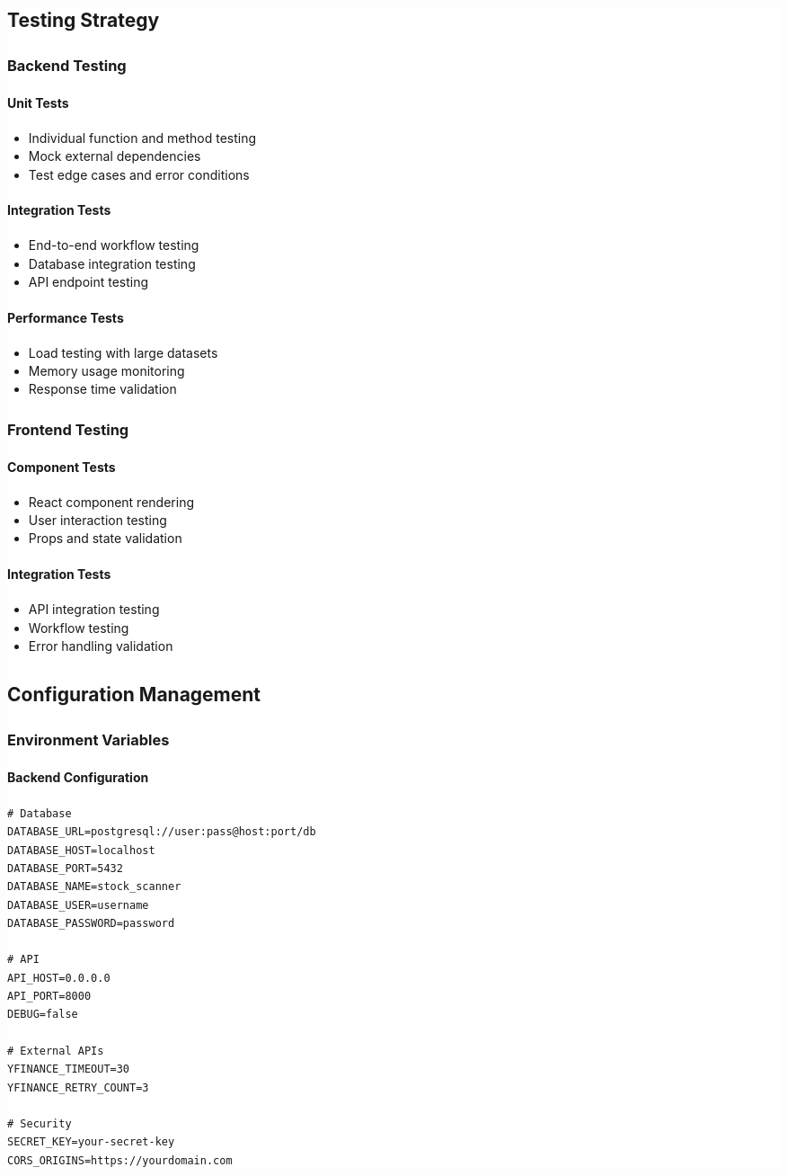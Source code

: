 ## Testing Strategy

### Backend Testing

#### Unit Tests
- Individual function and method testing
- Mock external dependencies
- Test edge cases and error conditions

#### Integration Tests
- End-to-end workflow testing
- Database integration testing
- API endpoint testing

#### Performance Tests
- Load testing with large datasets
- Memory usage monitoring
- Response time validation

### Frontend Testing

#### Component Tests
- React component rendering
- User interaction testing
- Props and state validation

#### Integration Tests
- API integration testing
- Workflow testing
- Error handling validation

## Configuration Management

### Environment Variables

#### Backend Configuration
```env
# Database
DATABASE_URL=postgresql://user:pass@host:port/db
DATABASE_HOST=localhost
DATABASE_PORT=5432
DATABASE_NAME=stock_scanner
DATABASE_USER=username
DATABASE_PASSWORD=password

# API
API_HOST=0.0.0.0
API_PORT=8000
DEBUG=false

# External APIs
YFINANCE_TIMEOUT=30
YFINANCE_RETRY_COUNT=3

# Security
SECRET_KEY=your-secret-key
CORS_ORIGINS=https://yourdomain.com
```
